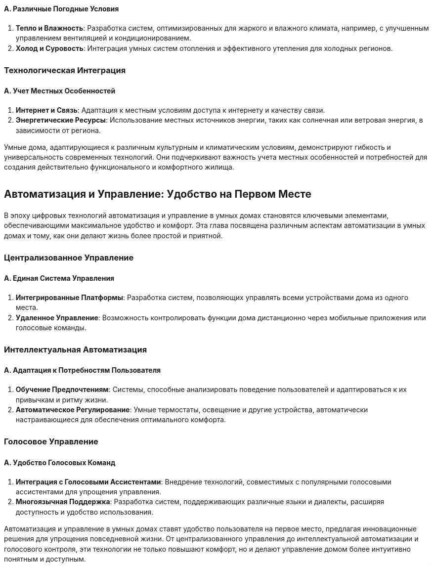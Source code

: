 #### А. Различные Погодные Условия
1. **Тепло и Влажность**: Разработка систем, оптимизированных для жаркого и влажного климата, например, с улучшенным управлением вентиляцией и кондиционированием.
2. **Холод и Суровость**: Интеграция умных систем отопления и эффективного утепления для холодных регионов.

### Технологическая Интеграция

#### А. Учет Местных Особенностей
1. **Интернет и Связь**: Адаптация к местным условиям доступа к интернету и качеству связи.
2. **Энергетические Ресурсы**: Использование местных источников энергии, таких как солнечная или ветровая энергия, в зависимости от региона.

Умные дома, адаптирующиеся к различным культурным и климатическим условиям, демонстрируют гибкость и универсальность современных технологий. Они подчеркивают важность учета местных особенностей и потребностей для создания действительно функционального и комфортного жилища.

## Автоматизация и Управление: Удобство на Первом Месте

В эпоху цифровых технологий автоматизация и управление в умных домах становятся ключевыми элементами, обеспечивающими максимальное удобство и комфорт. Эта глава посвящена различным аспектам автоматизации в умных домах и тому, как они делают жизнь более простой и приятной.

### Централизованное Управление

#### А. Единая Система Управления
1. **Интегрированные Платформы**: Разработка систем, позволяющих управлять всеми устройствами дома из одного места.
2. **Удаленное Управление**: Возможность контролировать функции дома дистанционно через мобильные приложения или голосовые команды.

### Интеллектуальная Автоматизация

#### А. Адаптация к Потребностям Пользователя
1. **Обучение Предпочтениям**: Системы, способные анализировать поведение пользователей и адаптироваться к их привычкам и ритму жизни.
2. **Автоматическое Регулирование**: Умные термостаты, освещение и другие устройства, автоматически настраивающиеся для обеспечения оптимального комфорта.

### Голосовое Управление

#### А. Удобство Голосовых Команд
1. **Интеграция с Голосовыми Ассистентами**: Внедрение технологий, совместимых с популярными голосовыми ассистентами для упрощения управления.
2. **Многоязычная Поддержка**: Разработка систем, поддерживающих различные языки и диалекты, расширяя доступность и удобство использования.

Автоматизация и управление в умных домах ставят удобство пользователя на первое место, предлагая инновационные решения для упрощения повседневной жизни. От централизованного управления до интеллектуальной автоматизации и голосового контроля, эти технологии не только повышают комфорт, но и делают управление домом более интуитивно понятным и доступным.
